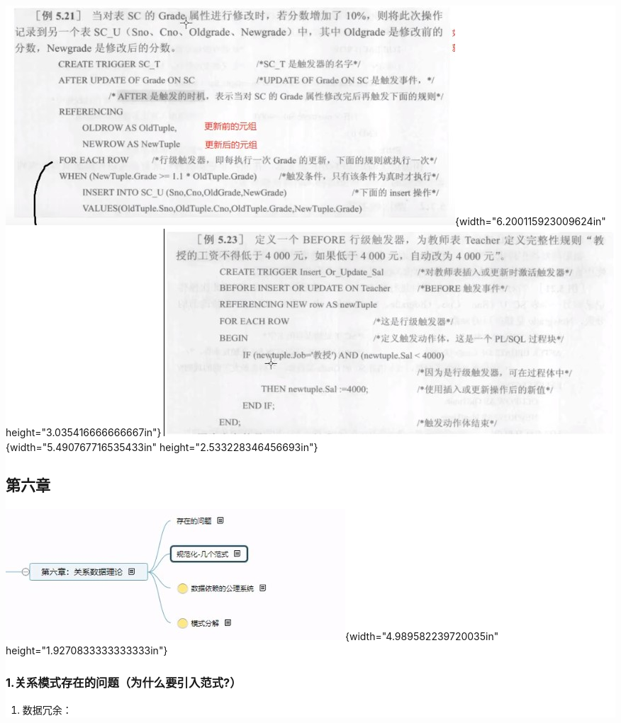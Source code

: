    ![](media/image71.jpeg){width="6.200115923009624in" height="3.035416666666667in"}   ![](media/image72.jpeg){width="5.490767716535433in" height="2.533228346456693in"}

## 第六章

 ![](media/image73.jpeg){width="4.989582239720035in" height="1.9270833333333333in"}

### 1.关系模式存在的问题（为什么要引入范式?）

1.  数据冗余：
